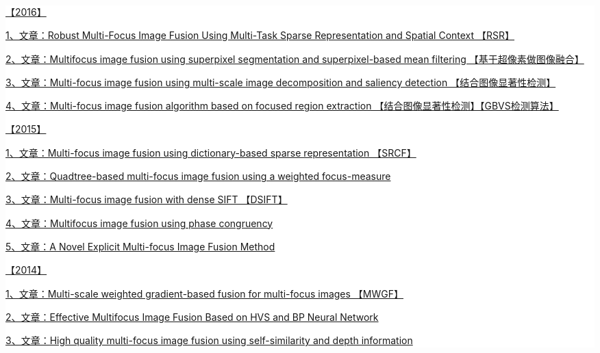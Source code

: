 [【2016】](https://blog.csdn.net/shitao99/article/details/85205304#%E3%80%902016%E3%80%91)

[1、文章：Robust Multi-Focus Image Fusion Using Multi-Task Sparse Representation and Spatial Context     【RSR】](https://blog.csdn.net/shitao99/article/details/85205304#1%E3%80%81%E6%96%87%E7%AB%A0%EF%BC%9ARobust%20Multi-Focus%20Image%20Fusion%20Using%20Multi-Task%C2%A0Sparse%20Representation%20and%20Spatial%20Context%20%C2%A0%20%C2%A0%20%E3%80%90RSR%E3%80%91)

[2、文章：Multifocus image fusion using superpixel segmentation and superpixel-based mean filtering     【基于超像素做图像融合】](https://blog.csdn.net/shitao99/article/details/85205304#2%E3%80%81%E6%96%87%E7%AB%A0%EF%BC%9AMultifocus%20image%20fusion%20using%20superpixel%20segmentation%20and%20superpixel-based%20mean%20filtering)

[3、文章：Multi-focus image fusion using multi-scale image decomposition and saliency detection    【结合图像显著性检测】](https://blog.csdn.net/shitao99/article/details/85205304#3%E3%80%81%E6%96%87%E7%AB%A0%EF%BC%9AMulti-focus%20image%20fusion%20using%20multi-scale%20image%20decomposition%20and%20saliency%20detection)

[4、文章：Multi-focus image fusion algorithm based on focused region extraction      【结合图像显著性检测】【GBVS检测算法】](https://blog.csdn.net/shitao99/article/details/85205304#4%E3%80%81%E6%96%87%E7%AB%A0%EF%BC%9AMulti-focus%20image%20fusion%20algorithm%20based%20on%20focused%20region%20extraction%20%C2%A0%20%C2%A0%20%C2%A0%E3%80%90%E7%BB%93%E5%90%88%E5%9B%BE%E5%83%8F%E6%98%BE%E8%91%97%E6%80%A7%E6%A3%80%E6%B5%8B%E3%80%91%E3%80%90GBVS%E6%A3%80%E6%B5%8B%E7%AE%97%E6%B3%95%E3%80%91)

[【2015】](https://blog.csdn.net/shitao99/article/details/85205304#%E3%80%902015%E3%80%91)

[1、文章：Multi-focus image fusion using dictionary-based sparse representation     【SRCF】](https://blog.csdn.net/shitao99/article/details/85205304#1%E3%80%81%E6%96%87%E7%AB%A0%EF%BC%9AMulti-focus%20image%20fusion%20using%20dictionary-based%20sparse%20representation)

[2、文章：Quadtree-based multi-focus image fusion using a weighted focus-measure](https://blog.csdn.net/shitao99/article/details/85205304#2%E3%80%81%E6%96%87%E7%AB%A0%EF%BC%9AQuadtree-based%20multi-focus%20image%20fusion%20using%20a%20weighted%20focus-measure)

[3、文章：Multi-focus image fusion with dense SIFT     【DSIFT】](https://blog.csdn.net/shitao99/article/details/85205304#3%E3%80%81%E6%96%87%E7%AB%A0%EF%BC%9AMulti-focus%20image%20fusion%20with%20dense%20SIFT)

[4、文章：Multifocus image fusion using phase congruency](https://blog.csdn.net/shitao99/article/details/85205304#4%E3%80%81%E6%96%87%E7%AB%A0%EF%BC%9AMultifocus%20image%20fusion%20using%20phase%20congruency)

[5、文章：A Novel Explicit Multi-focus Image Fusion Method](https://blog.csdn.net/shitao99/article/details/85205304#5%E3%80%81%E6%96%87%E7%AB%A0%EF%BC%9AA%20Novel%20Explicit%20Multi-focus%20Image%20Fusion%20Method)

[【2014】](https://blog.csdn.net/shitao99/article/details/85205304#%E3%80%902014%E3%80%91)

[1、文章：Multi-scale weighted gradient-based fusion for multi-focus images    【MWGF】](https://blog.csdn.net/shitao99/article/details/85205304#1%E3%80%81%E6%96%87%E7%AB%A0%EF%BC%9AMulti-scale%20weighted%20gradient-based%20fusion%20for%20multi-focus%20images)

[2、文章：Effective Multifocus Image Fusion Based on HVS and BP Neural Network](https://blog.csdn.net/shitao99/article/details/85205304#2%E3%80%81%E6%96%87%E7%AB%A0%EF%BC%9AEffective%20Multifocus%20Image%20Fusion%20Based%20on%20HVS%20and%20BP%20Neural%20Network)

[3、文章：High quality multi-focus image fusion using self-similarity and depth information](https://blog.csdn.net/shitao99/article/details/85205304#3%E3%80%81%E6%96%87%E7%AB%A0%EF%BC%9AHigh%20quality%20multi-focus%20image%20fusion%20using%20self-similarity%20and%20depth%20information)
